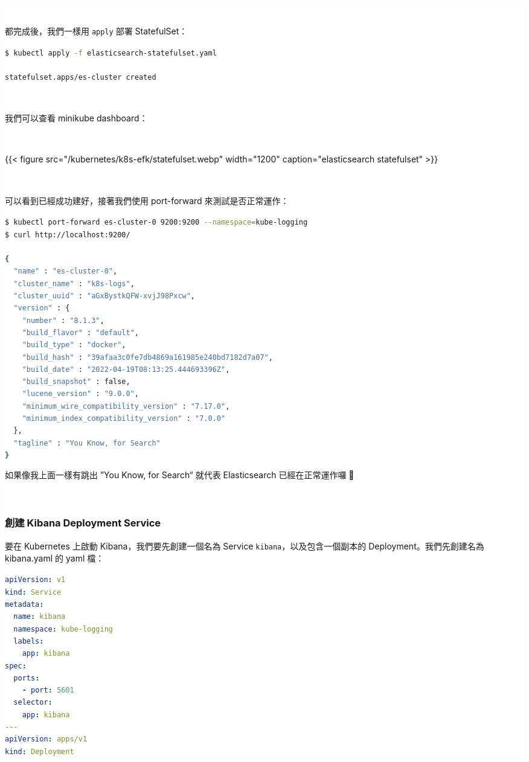 <br>

都完成後，我們一樣用 `apply` 部署 StatefulSet：

```sh
$ kubectl apply -f elasticsearch-statefulset.yaml

statefulset.apps/es-cluster created
```

<br>

我們可以查看 minikube dashboard：

<br>

{{< figure src="/kubernetes/k8s-efk/statefulset.webp" width="1200" caption="elasticsearch statefulset" >}}

<br>

可以看到已經成功建好，接著我們使用 port-forward 來測試是否正常運作：

```sh
$ kubectl port-forward es-cluster-0 9200:9200 --namespace=kube-logging
$ curl http://localhost:9200/

{
  "name" : "es-cluster-0",
  "cluster_name" : "k8s-logs",
  "cluster_uuid" : "aGxBystkQFW-xvjJ98Pxcw",
  "version" : {
    "number" : "8.1.3",
    "build_flavor" : "default",
    "build_type" : "docker",
    "build_hash" : "39afaa3c0fe7db4869a161985e240bd7182d7a07",
    "build_date" : "2022-04-19T08:13:25.444693396Z",
    "build_snapshot" : false,
    "lucene_version" : "9.0.0",
    "minimum_wire_compatibility_version" : "7.17.0",
    "minimum_index_compatibility_version" : "7.0.0"
  },
  "tagline" : "You Know, for Search"
}
```
如果像我上面一樣有跳出 ”You Know, for Search“ 就代表 Elasticsearch 已經在正常運作囉 🥳

<br>

### 創建 Kibana Deployment Service

要在 Kubernetes 上啟動 Kibana，我們要先創建一個名為 Service `kibana`，以及包含一個副本的 Deployment。我們先創建名為 kibana.yaml 的 yaml 檔：

```yaml
apiVersion: v1
kind: Service
metadata:
  name: kibana
  namespace: kube-logging
  labels:
    app: kibana
spec:
  ports:
    - port: 5601
  selector:
    app: kibana
---
apiVersion: apps/v1
kind: Deployment
```